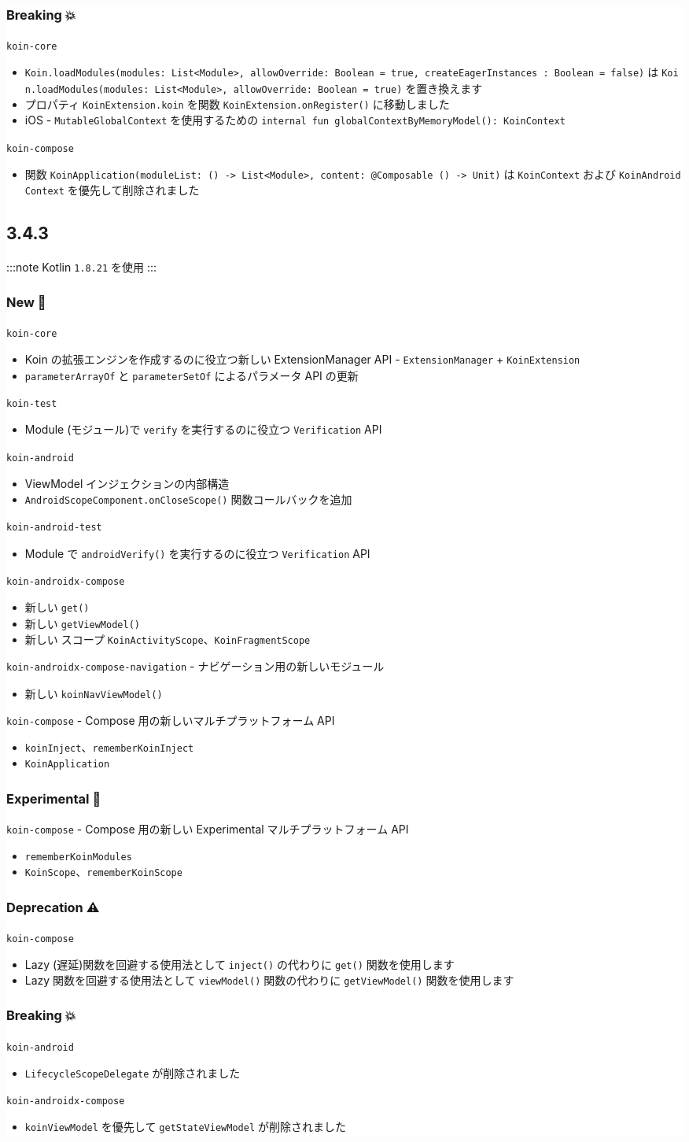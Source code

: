 ### Breaking 💥

`koin-core`
  - `Koin.loadModules(modules: List<Module>, allowOverride: Boolean = true, createEagerInstances : Boolean = false)` は `Koin.loadModules(modules: List<Module>, allowOverride: Boolean = true)` を置き換えます
  - プロパティ `KoinExtension.koin` を関数 `KoinExtension.onRegister()` に移動しました
  - iOS - `MutableGlobalContext` を使用するための `internal fun globalContextByMemoryModel(): KoinContext`

`koin-compose`
  - 関数 `KoinApplication(moduleList: () -> List<Module>, content: @Composable () -> Unit)` は `KoinContext` および `KoinAndroidContext` を優先して削除されました

## 3.4.3

:::note
Kotlin `1.8.21` を使用
:::

### New 🎉

`koin-core`
  - Koin の拡張エンジンを作成するのに役立つ新しい ExtensionManager API - `ExtensionManager` + `KoinExtension`
  - `parameterArrayOf` と `parameterSetOf` によるパラメータ API の更新

`koin-test`
  - Module (モジュール)で `verify` を実行するのに役立つ `Verification` API

`koin-android`
  - ViewModel インジェクションの内部構造
  - `AndroidScopeComponent.onCloseScope()` 関数コールバックを追加

`koin-android-test`
  - Module で `androidVerify()` を実行するのに役立つ `Verification` API

`koin-androidx-compose`
  - 新しい `get()`
  - 新しい `getViewModel()`
  - 新しい スコープ `KoinActivityScope`、`KoinFragmentScope`

`koin-androidx-compose-navigation` - ナビゲーション用の新しいモジュール
  - 新しい `koinNavViewModel()`

`koin-compose` - Compose 用の新しいマルチプラットフォーム API
  - `koinInject`、`rememberKoinInject`
  - `KoinApplication`

### Experimental 🚧

`koin-compose` - Compose 用の新しい Experimental マルチプラットフォーム API
  - `rememberKoinModules`
  - `KoinScope`、`rememberKoinScope`

### Deprecation ⚠️

`koin-compose`
- Lazy (遅延)関数を回避する使用法として `inject()` の代わりに `get()` 関数を使用します
- Lazy 関数を回避する使用法として `viewModel()` 関数の代わりに `getViewModel()` 関数を使用します

### Breaking 💥

`koin-android`
  - `LifecycleScopeDelegate` が削除されました

`koin-androidx-compose`
  - `koinViewModel` を優先して `getStateViewModel` が削除されました